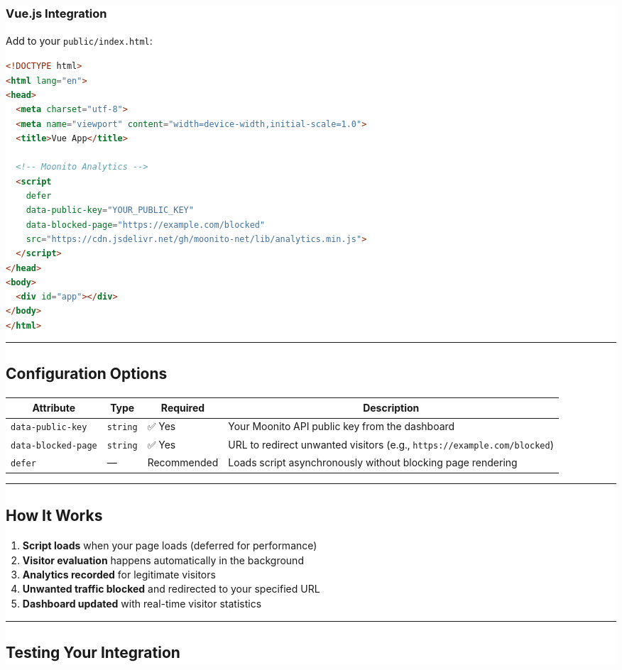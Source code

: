 ### Vue.js Integration

Add to your `public/index.html`:

```html
<!DOCTYPE html>
<html lang="en">
<head>
  <meta charset="utf-8">
  <meta name="viewport" content="width=device-width,initial-scale=1.0">
  <title>Vue App</title>
  
  <!-- Moonito Analytics -->
  <script 
    defer 
    data-public-key="YOUR_PUBLIC_KEY" 
    data-blocked-page="https://example.com/blocked" 
    src="https://cdn.jsdelivr.net/gh/moonito-net/lib/analytics.min.js">
  </script>
</head>
<body>
  <div id="app"></div>
</body>
</html>
```

---

## Configuration Options

| Attribute | Type | Required | Description |
|-----------|------|----------|-------------|
| `data-public-key` | `string` | ✅ Yes | Your Moonito API public key from the dashboard |
| `data-blocked-page` | `string` | ✅ Yes | URL to redirect unwanted visitors (e.g., `https://example.com/blocked`) |
| `defer` | — | Recommended | Loads script asynchronously without blocking page rendering |

---

## How It Works

1. **Script loads** when your page loads (deferred for performance)
2. **Visitor evaluation** happens automatically in the background
3. **Analytics recorded** for legitimate visitors
4. **Unwanted traffic blocked** and redirected to your specified URL
5. **Dashboard updated** with real-time visitor statistics

---

## Testing Your Integration
